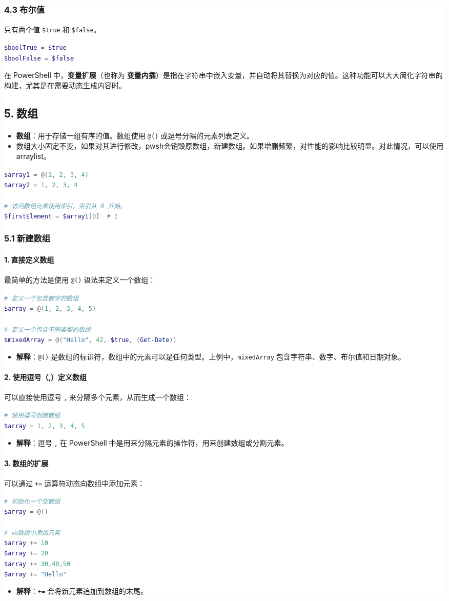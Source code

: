 ### 4.3 布尔值

只有两个值 `$true` 和 `$false`。

```powershell
$boolTrue = $true
$boolFalse = $false
```

在 PowerShell 中，**变量扩展**（也称为 **变量内插**）是指在字符串中嵌入变量，并自动将其替换为对应的值。这种功能可以大大简化字符串的构建，尤其是在需要动态生成内容时。


## 5. 数组
- **数组**：用于存储一组有序的值。数组使用 `@()` 或逗号分隔的元素列表定义。
- 数组大小固定不变，如果对其进行修改，pwsh会销毁原数组，新建数组。如果增删频繁，对性能的影响比较明显。对此情况，可以使用arraylist。

```powershell
$array1 = @(1, 2, 3, 4)
$array2 = 1, 2, 3, 4

# 访问数组元素使用索引，索引从 0 开始。
$firstElement = $array1[0]  # 1
```

### 5.1 新建数组

#### 1. **直接定义数组**
最简单的方法是使用 `@()` 语法来定义一个数组：
```powershell
# 定义一个包含数字的数组
$array = @(1, 2, 3, 4, 5)

# 定义一个包含不同类型的数组
$mixedArray = @("Hello", 42, $true, (Get-Date))
```
- **解释**：`@()` 是数组的标识符，数组中的元素可以是任何类型。上例中，`mixedArray` 包含字符串、数字、布尔值和日期对象。

#### 2. **使用逗号（,）定义数组**
可以直接使用逗号 `,` 来分隔多个元素，从而生成一个数组：
```powershell
# 使用逗号创建数组
$array = 1, 2, 3, 4, 5
```
- **解释**：逗号 `,` 在 PowerShell 中是用来分隔元素的操作符，用来创建数组或分割元素。

#### 3. **数组的扩展**
可以通过 `+=` 运算符动态向数组中添加元素：
```powershell
# 初始化一个空数组
$array = @()

# 向数组中添加元素
$array += 10
$array += 20
$array += 30,40,50
$array += "Hello"
```
- **解释**：`+=` 会将新元素追加到数组的末尾。
